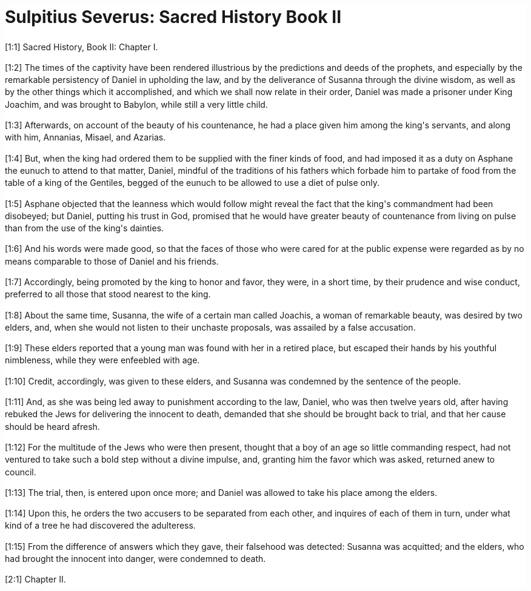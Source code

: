 # Sulpitius Severus: Sacred History Book II

[1:1] Sacred History, Book II: Chapter I.

[1:2] The times of the captivity have been rendered illustrious by the predictions and deeds of the prophets, and especially by the remarkable persistency of Daniel in upholding the law, and by the deliverance of Susanna through the divine wisdom, as well as by the other things which it accomplished, and which we shall now relate in their order, Daniel was made a prisoner under King Joachim, and was brought to Babylon, while still a very little child.

[1:3] Afterwards, on account of the beauty of his countenance, he had a place given him among the king's servants, and along with him, Annanias, Misael, and Azarias.

[1:4] But, when the king had ordered them to be supplied with the finer kinds of food, and had imposed it as a duty on Asphane the eunuch to attend to that matter, Daniel, mindful of the traditions of his fathers which forbade him to partake of food from the table of a king of the Gentiles, begged of the eunuch to be allowed to use a diet of pulse only.

[1:5] Asphane objected that the leanness which would follow might reveal the fact that the king's commandment had been disobeyed; but Daniel, putting his trust in God, promised that he would have greater beauty of countenance from living on pulse than from the use of the king's dainties.

[1:6] And his words were made good, so that the faces of those who were cared for at the public expense were regarded as by no means comparable to those of Daniel and his friends.

[1:7] Accordingly, being promoted by the king to honor and favor, they were, in a short time, by their prudence and wise conduct, preferred to all those that stood nearest to the king.

[1:8] About the same time, Susanna, the wife of a certain man called Joachis, a woman of remarkable beauty, was desired by two elders, and, when she would not listen to their unchaste proposals, was assailed by a false accusation.

[1:9] These elders reported that a young man was found with her in a retired place, but escaped their hands by his youthful nimbleness, while they were enfeebled with age.

[1:10] Credit, accordingly, was given to these elders, and Susanna was condemned by the sentence of the people.

[1:11] And, as she was being led away to punishment according to the law, Daniel, who was then twelve years old, after having rebuked the Jews for delivering the innocent to death, demanded that she should be brought back to trial, and that her cause should be heard afresh.

[1:12] For the multitude of the Jews who were then present, thought that a boy of an age so little commanding respect, had not ventured to take such a bold step without a divine impulse, and, granting him the favor which was asked, returned anew to council.

[1:13] The trial, then, is entered upon once more; and Daniel was allowed to take his place among the elders.

[1:14] Upon this, he orders the two accusers to be separated from each other, and inquires of each of them in turn, under what kind of a tree he had discovered the adulteress.

[1:15] From the difference of answers which they gave, their falsehood was detected: Susanna was acquitted; and the elders, who had brought the innocent into danger, were condemned to death.

[2:1] Chapter II.
